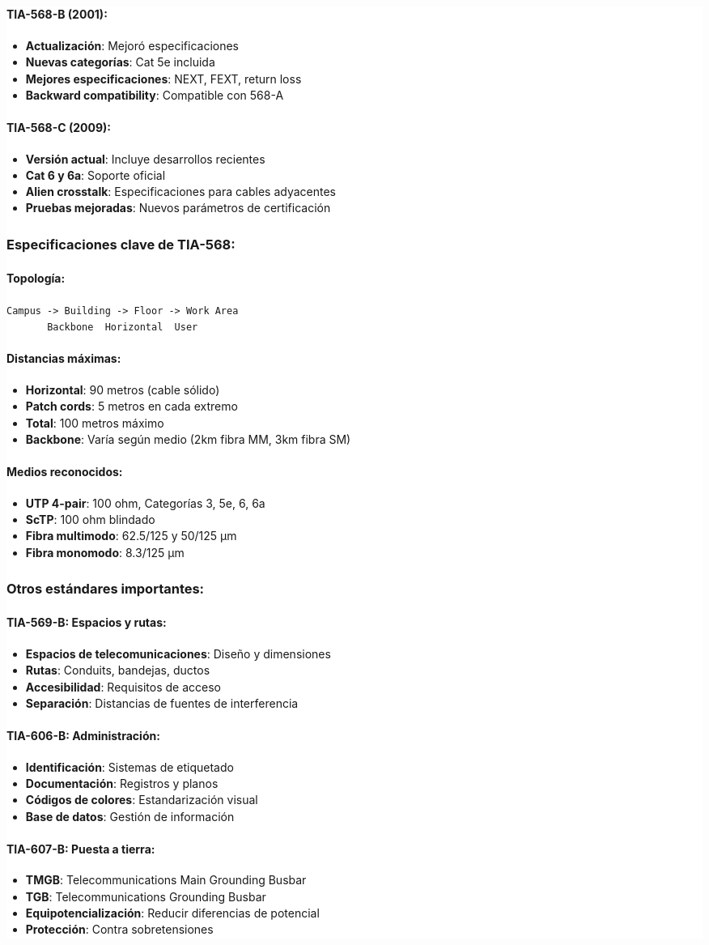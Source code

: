 #### TIA-568-B (2001):
- **Actualización**: Mejoró especificaciones
- **Nuevas categorías**: Cat 5e incluida
- **Mejores especificaciones**: NEXT, FEXT, return loss
- **Backward compatibility**: Compatible con 568-A

#### TIA-568-C (2009):
- **Versión actual**: Incluye desarrollos recientes
- **Cat 6 y 6a**: Soporte oficial
- **Alien crosstalk**: Especificaciones para cables adyacentes
- **Pruebas mejoradas**: Nuevos parámetros de certificación

### Especificaciones clave de TIA-568:

#### Topología:
```
Campus -> Building -> Floor -> Work Area
       Backbone  Horizontal  User
```

#### Distancias máximas:
- **Horizontal**: 90 metros (cable sólido)
- **Patch cords**: 5 metros en cada extremo
- **Total**: 100 metros máximo
- **Backbone**: Varía según medio (2km fibra MM, 3km fibra SM)

#### Medios reconocidos:
- **UTP 4-pair**: 100 ohm, Categorías 3, 5e, 6, 6a
- **ScTP**: 100 ohm blindado
- **Fibra multimodo**: 62.5/125 y 50/125 µm
- **Fibra monomodo**: 8.3/125 µm

### Otros estándares importantes:

#### TIA-569-B: Espacios y rutas:
- **Espacios de telecomunicaciones**: Diseño y dimensiones
- **Rutas**: Conduits, bandejas, ductos
- **Accesibilidad**: Requisitos de acceso
- **Separación**: Distancias de fuentes de interferencia

#### TIA-606-B: Administración:
- **Identificación**: Sistemas de etiquetado
- **Documentación**: Registros y planos
- **Códigos de colores**: Estandarización visual
- **Base de datos**: Gestión de información

#### TIA-607-B: Puesta a tierra:
- **TMGB**: Telecommunications Main Grounding Busbar
- **TGB**: Telecommunications Grounding Busbar
- **Equipotencialización**: Reducir diferencias de potencial
- **Protección**: Contra sobretensiones
